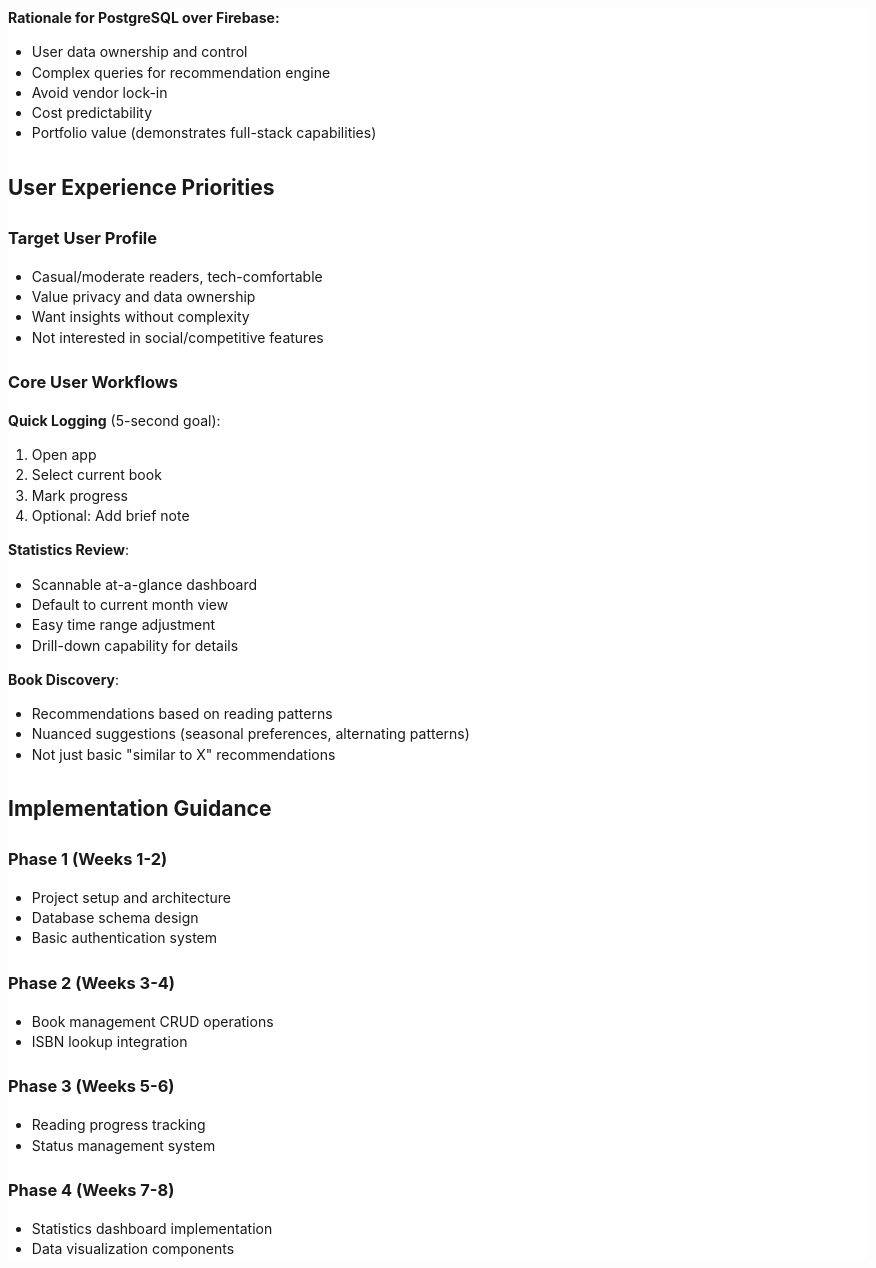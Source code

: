 **Rationale for PostgreSQL over Firebase:**
- User data ownership and control
- Complex queries for recommendation engine
- Avoid vendor lock-in
- Cost predictability
- Portfolio value (demonstrates full-stack capabilities)

## User Experience Priorities

### Target User Profile
- Casual/moderate readers, tech-comfortable
- Value privacy and data ownership
- Want insights without complexity
- Not interested in social/competitive features

### Core User Workflows

**Quick Logging** (5-second goal):
1. Open app
2. Select current book
3. Mark progress
4. Optional: Add brief note

**Statistics Review**:
- Scannable at-a-glance dashboard
- Default to current month view
- Easy time range adjustment
- Drill-down capability for details

**Book Discovery**:
- Recommendations based on reading patterns
- Nuanced suggestions (seasonal preferences, alternating patterns)
- Not just basic "similar to X" recommendations

## Implementation Guidance

### Phase 1 (Weeks 1-2)
- Project setup and architecture
- Database schema design
- Basic authentication system

### Phase 2 (Weeks 3-4)
- Book management CRUD operations
- ISBN lookup integration

### Phase 3 (Weeks 5-6)
- Reading progress tracking
- Status management system

### Phase 4 (Weeks 7-8)
- Statistics dashboard implementation
- Data visualization components
